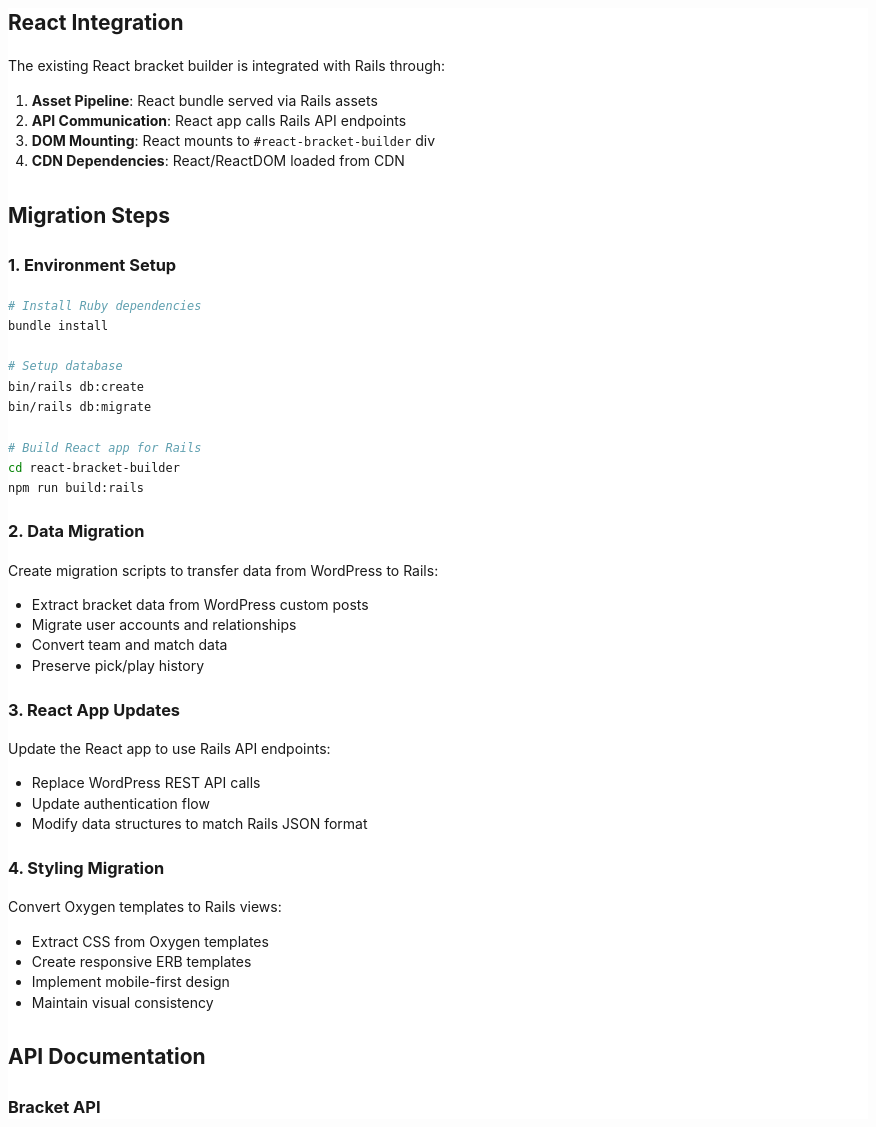 ## React Integration

The existing React bracket builder is integrated with Rails through:

1. **Asset Pipeline**: React bundle served via Rails assets
2. **API Communication**: React app calls Rails API endpoints
3. **DOM Mounting**: React mounts to `#react-bracket-builder` div
4. **CDN Dependencies**: React/ReactDOM loaded from CDN

## Migration Steps

### 1. Environment Setup
```bash
# Install Ruby dependencies
bundle install

# Setup database
bin/rails db:create
bin/rails db:migrate

# Build React app for Rails
cd react-bracket-builder
npm run build:rails
```

### 2. Data Migration
Create migration scripts to transfer data from WordPress to Rails:
- Extract bracket data from WordPress custom posts
- Migrate user accounts and relationships
- Convert team and match data
- Preserve pick/play history

### 3. React App Updates
Update the React app to use Rails API endpoints:
- Replace WordPress REST API calls
- Update authentication flow
- Modify data structures to match Rails JSON format

### 4. Styling Migration
Convert Oxygen templates to Rails views:
- Extract CSS from Oxygen templates
- Create responsive ERB templates
- Implement mobile-first design
- Maintain visual consistency

## API Documentation

### Bracket API
